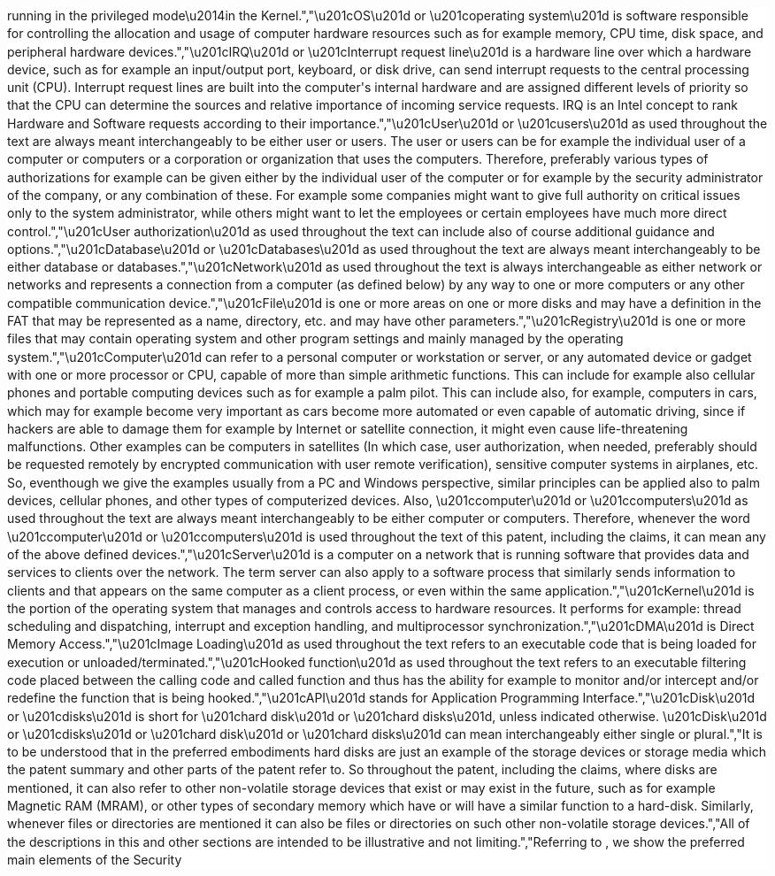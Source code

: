 running in the privileged mode\u2014in the Kernel.","\u201cOS\u201d or \u201coperating system\u201d is software responsible for controlling the allocation and usage of computer hardware resources such as for example memory, CPU time, disk space, and peripheral hardware devices.","\u201cIRQ\u201d or \u201cInterrupt request line\u201d is a hardware line over which a hardware device, such as for example an input\/output port, keyboard, or disk drive, can send interrupt requests to the central processing unit (CPU). Interrupt request lines are built into the computer's internal hardware and are assigned different levels of priority so that the CPU can determine the sources and relative importance of incoming service requests. IRQ is an Intel concept to rank Hardware and Software requests according to their importance.","\u201cUser\u201d or \u201cusers\u201d as used throughout the text are always meant interchangeably to be either user or users. The user or users can be for example the individual user of a computer or computers or a corporation or organization that uses the computers. Therefore, preferably various types of authorizations for example can be given either by the individual user of the computer or for example by the security administrator of the company, or any combination of these. For example some companies might want to give full authority on critical issues only to the system administrator, while others might want to let the employees or certain employees have much more direct control.","\u201cUser authorization\u201d as used throughout the text can include also of course additional guidance and options.","\u201cDatabase\u201d or \u201cDatabases\u201d as used throughout the text are always meant interchangeably to be either database or databases.","\u201cNetwork\u201d as used throughout the text is always interchangeable as either network or networks and represents a connection from a computer (as defined below) by any way to one or more computers or any other compatible communication device.","\u201cFile\u201d is one or more areas on one or more disks and may have a definition in the FAT that may be represented as a name, directory, etc. and may have other parameters.","\u201cRegistry\u201d is one or more files that may contain operating system and other program settings and mainly managed by the operating system.","\u201cComputer\u201d can refer to a personal computer or workstation or server, or any automated device or gadget with one or more processor or CPU, capable of more than simple arithmetic functions. This can include for example also cellular phones and portable computing devices such as for example a palm pilot. This can include also, for example, computers in cars, which may for example become very important as cars become more automated or even capable of automatic driving, since if hackers are able to damage them for example by Internet or satellite connection, it might even cause life-threatening malfunctions. Other examples can be computers in satellites (In which case, user authorization, when needed, preferably should be requested remotely by encrypted communication with user remote verification), sensitive computer systems in airplanes, etc. So, eventhough we give the examples usually from a PC and Windows perspective, similar principles can be applied also to palm devices, cellular phones, and other types of computerized devices. Also, \u201ccomputer\u201d or \u201ccomputers\u201d as used throughout the text are always meant interchangeably to be either computer or computers. Therefore, whenever the word \u201ccomputer\u201d or \u201ccomputers\u201d is used throughout the text of this patent, including the claims, it can mean any of the above defined devices.","\u201cServer\u201d is a computer on a network that is running software that provides data and services to clients over the network. The term server can also apply to a software process that similarly sends information to clients and that appears on the same computer as a client process, or even within the same application.","\u201cKernel\u201d is the portion of the operating system that manages and controls access to hardware resources. It performs for example: thread scheduling and dispatching, interrupt and exception handling, and multiprocessor synchronization.","\u201cDMA\u201d is Direct Memory Access.","\u201cImage Loading\u201d as used throughout the text refers to an executable code that is being loaded for execution or unloaded\/terminated.","\u201cHooked function\u201d as used throughout the text refers to an executable filtering code placed between the calling code and called function and thus has the ability for example to monitor and\/or intercept and\/or redefine the function that is being hooked.","\u201cAPI\u201d stands for Application Programming Interface.","\u201cDisk\u201d or \u201cdisks\u201d is short for \u201chard disk\u201d or \u201chard disks\u201d, unless indicated otherwise. \u201cDisk\u201d or \u201cdisks\u201d or \u201chard disk\u201d or \u201chard disks\u201d can mean interchangeably either single or plural.","It is to be understood that in the preferred embodiments hard disks are just an example of the storage devices or storage media which the patent summary and other parts of the patent refer to. So throughout the patent, including the claims, where disks are mentioned, it can also refer to other non-volatile storage devices that exist or may exist in the future, such as for example Magnetic RAM (MRAM), or other types of secondary memory which have or will have a similar function to a hard-disk. Similarly, whenever files or directories are mentioned it can also be files or directories on such other non-volatile storage devices.","All of the descriptions in this and other sections are intended to be illustrative and not limiting.","Referring to , we show the preferred main elements of the Security